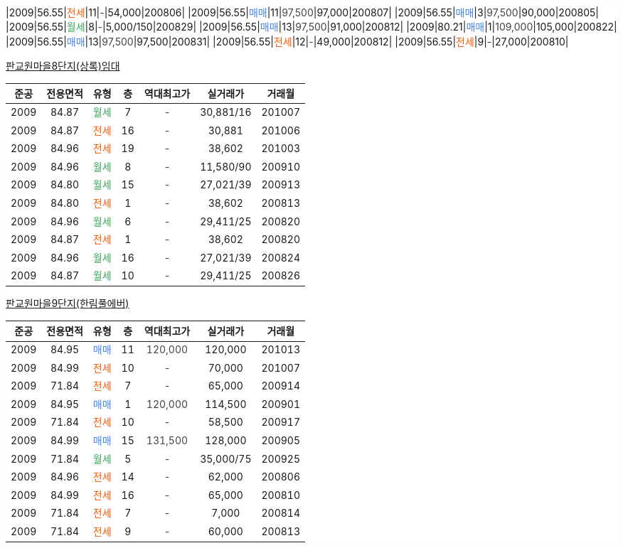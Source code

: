 |2009|56.55|<span style="color:#ff5a00">전세</span>|11|<span style="color:#444444">-</span>|54,000|200806|
|2009|56.55|<span style="color:#4285f3">매매</span>|11|<span style="color:#444444">97,500</span>|97,000|200807|
|2009|56.55|<span style="color:#4285f3">매매</span>|3|<span style="color:#444444">97,500</span>|90,000|200805|
|2009|56.55|<span style="color:#34a853">월세</span>|8|<span style="color:#444444">-</span>|5,000/150|200829|
|2009|56.55|<span style="color:#4285f3">매매</span>|13|<span style="color:#444444">97,500</span>|91,000|200812|
|2009|80.21|<span style="color:#4285f3">매매</span>|1|<span style="color:#444444">109,000</span>|105,000|200822|
|2009|56.55|<span style="color:#4285f3">매매</span>|13|<span style="color:#444444">97,500</span>|97,500|200831|
|2009|56.55|<span style="color:#ff5a00">전세</span>|12|<span style="color:#444444">-</span>|49,000|200812|
|2009|56.55|<span style="color:#ff5a00">전세</span>|9|<span style="color:#444444">-</span>|27,000|200810|

[판교원마을8단지(상록)임대](https://search.naver.com/search.naver?query=%EA%B2%BD%EA%B8%B0%EB%8F%84+%EC%84%B1%EB%82%A8%EC%8B%9C+%EB%B6%84%EB%8B%B9%EA%B5%AC+%ED%8C%90%EA%B5%90%EB%8F%99+%ED%8C%90%EA%B5%90%EC%9B%90%EB%A7%88%EC%9D%848%EB%8B%A8%EC%A7%80%28%EC%83%81%EB%A1%9D%29%EC%9E%84%EB%8C%80)

|준공|전용면적|유형|층|역대최고가|실거래가|거래월|
|:---:|:---:|:---:|:---:|:---:|:---:|:---:|
|2009|84.87|<span style="color:#34a853">월세</span>|7|<span style="color:#444444">-</span>|30,881/16|201007|
|2009|84.87|<span style="color:#ff5a00">전세</span>|16|<span style="color:#444444">-</span>|30,881|201006|
|2009|84.96|<span style="color:#ff5a00">전세</span>|19|<span style="color:#444444">-</span>|38,602|201003|
|2009|84.96|<span style="color:#34a853">월세</span>|8|<span style="color:#444444">-</span>|11,580/90|200910|
|2009|84.80|<span style="color:#34a853">월세</span>|15|<span style="color:#444444">-</span>|27,021/39|200913|
|2009|84.80|<span style="color:#ff5a00">전세</span>|1|<span style="color:#444444">-</span>|38,602|200813|
|2009|84.96|<span style="color:#34a853">월세</span>|6|<span style="color:#444444">-</span>|29,411/25|200820|
|2009|84.87|<span style="color:#ff5a00">전세</span>|1|<span style="color:#444444">-</span>|38,602|200820|
|2009|84.96|<span style="color:#34a853">월세</span>|16|<span style="color:#444444">-</span>|27,021/39|200824|
|2009|84.87|<span style="color:#34a853">월세</span>|10|<span style="color:#444444">-</span>|29,411/25|200826|

[판교원마을9단지(한림풀에버)](https://search.naver.com/search.naver?query=%EA%B2%BD%EA%B8%B0%EB%8F%84+%EC%84%B1%EB%82%A8%EC%8B%9C+%EB%B6%84%EB%8B%B9%EA%B5%AC+%ED%8C%90%EA%B5%90%EB%8F%99+%ED%8C%90%EA%B5%90%EC%9B%90%EB%A7%88%EC%9D%849%EB%8B%A8%EC%A7%80%28%ED%95%9C%EB%A6%BC%ED%92%80%EC%97%90%EB%B2%84%29)

|준공|전용면적|유형|층|역대최고가|실거래가|거래월|
|:---:|:---:|:---:|:---:|:---:|:---:|:---:|
|2009|84.95|<span style="color:#4285f3">매매</span>|11|<span style="color:#444444">120,000</span>|120,000|201013|
|2009|84.99|<span style="color:#ff5a00">전세</span>|10|<span style="color:#444444">-</span>|70,000|201007|
|2009|71.84|<span style="color:#ff5a00">전세</span>|7|<span style="color:#444444">-</span>|65,000|200914|
|2009|84.95|<span style="color:#4285f3">매매</span>|1|<span style="color:#444444">120,000</span>|114,500|200901|
|2009|71.84|<span style="color:#ff5a00">전세</span>|10|<span style="color:#444444">-</span>|58,500|200917|
|2009|84.99|<span style="color:#4285f3">매매</span>|15|<span style="color:#444444">131,500</span>|128,000|200905|
|2009|71.84|<span style="color:#34a853">월세</span>|5|<span style="color:#444444">-</span>|35,000/75|200925|
|2009|84.96|<span style="color:#ff5a00">전세</span>|14|<span style="color:#444444">-</span>|62,000|200806|
|2009|84.99|<span style="color:#ff5a00">전세</span>|16|<span style="color:#444444">-</span>|65,000|200810|
|2009|71.84|<span style="color:#ff5a00">전세</span>|7|<span style="color:#444444">-</span>|7,000|200814|
|2009|71.84|<span style="color:#ff5a00">전세</span>|9|<span style="color:#444444">-</span>|60,000|200813|